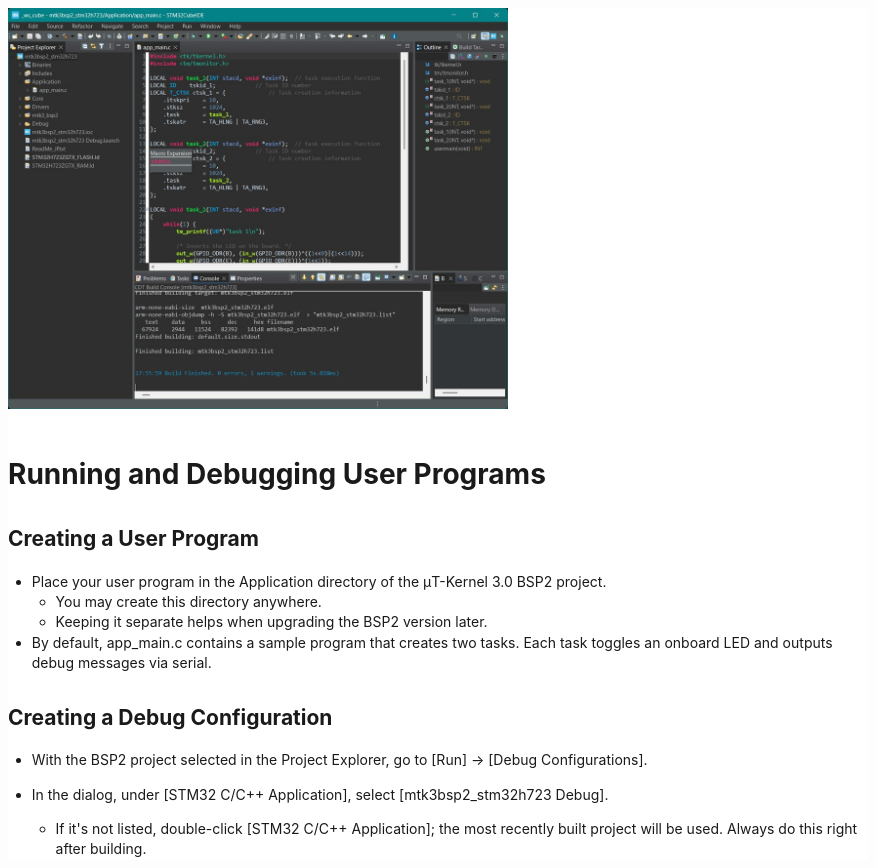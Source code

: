 <img src="images/st/img_st_h7_3.jpg" width="500px">

# Running and Debugging User Programs
## Creating a User Program
- Place your user program in the Application directory of the μT-Kernel 3.0 BSP2 project. 
  - You may create this directory anywhere.
  - Keeping it separate helps when upgrading the BSP2 version later.
- By default, app_main.c contains a sample program that creates two tasks. Each task toggles an onboard LED and outputs debug messages via serial.

## Creating a Debug Configuration
- With the BSP2 project selected in the Project Explorer, go to [Run] → [Debug Configurations].

- In the dialog, under [STM32 C/C++ Application], select [mtk3bsp2_stm32h723 Debug].
  - If it's not listed, double-click [STM32 C/C++ Application]; the most recently built project will be used. Always do this right after building.
